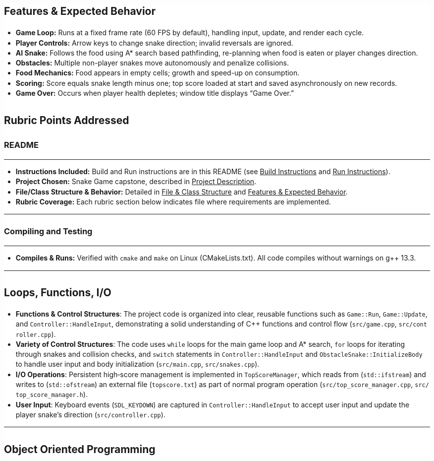 ## Features & Expected Behavior
- **Game Loop:** Runs at a fixed frame rate (60 FPS by default), handling input, update, and render each cycle.
- **Player Controls:** Arrow keys to change snake direction; invalid reversals are ignored.
- **AI Snake:** Follows the food using A* search based pathfinding, re-planning when food is eaten or player changes direction.
- **Obstacles:** Multiple non-player snakes move autonomously and penalize collisions.
- **Food Mechanics:** Food appears in empty cells; growth and speed-up on consumption.
- **Scoring:** Score equals snake length minus one; top score loaded at start and saved asynchronously on new records.
- **Game Over:** Occurs when player health depletes; window title displays “Game Over.”

## Rubric Points Addressed

### README 
---
- **Instructions Included:** Build and Run instructions are in this README (see [Build Instructions](#build-instructions) and [Run Instructions](#run-instructions)).
- **Project Chosen:** Snake Game capstone, described in [Project Description](#project-description).
- **File/Class Structure & Behavior:** Detailed in [File & Class Structure](#file--class-structure) and [Features & Expected Behavior](#features--expected-behavior).
- **Rubric Coverage:** Each rubric section below indicates file where requirements are implemented.
---

### Compiling and Testing
---
- **Compiles & Runs:** Verified with `cmake` and `make` on Linux (CMakeLists.txt). All code compiles without warnings on g++ 13.3.
---
## Loops, Functions, I/O

- **Functions & Control Structures**: The project code is organized into clear, reusable functions such as `Game::Run`, `Game::Update`, and `Controller::HandleInput`, demonstrating a solid understanding of C++ functions and control flow (`src/game.cpp`, `src/controller.cpp`).
- **Variety of Control Structures**: The code uses `while` loops for the main game loop and A* search, `for` loops for iterating through snakes and collision checks, and `switch` statements in `Controller::HandleInput` and `ObstacleSnake::InitializeBody` to handle user input and body initialization (`src/main.cpp`, `src/snakes.cpp`).
- **I/O Operations**: Persistent high‐score management is implemented in `TopScoreManager`, which reads from (`std::ifstream`) and writes to (`std::ofstream`) an external file (`topscore.txt`) as part of normal program operation (`src/top_score_manager.cpp`, `src/top_score_manager.h`).
- **User Input**: Keyboard events (`SDL_KEYDOWN`) are captured in `Controller::HandleInput` to accept user input and update the player snake’s direction (`src/controller.cpp`).

---

## Object Oriented Programming
